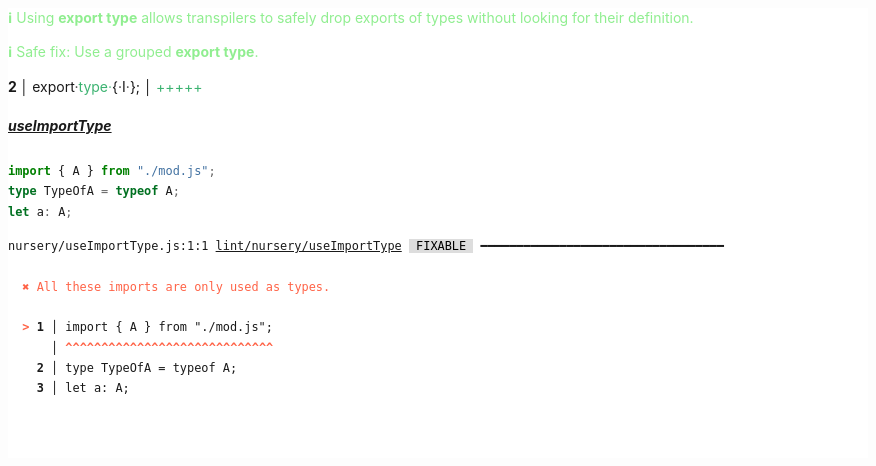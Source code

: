 <strong><span style="color: lightgreen;">  </span></strong><strong><span style="color: lightgreen;">ℹ</span></strong> <span style="color: lightgreen;">Using </span><span style="color: lightgreen;"><strong>export type</strong></span><span style="color: lightgreen;"> allows transpilers to safely drop exports of types without looking for their definition.</span>

<strong><span style="color: lightgreen;">  </span></strong><strong><span style="color: lightgreen;">ℹ</span></strong> <span style="color: lightgreen;">Safe fix</span><span style="color: lightgreen;">: </span><span style="color: lightgreen;">Use a grouped </span><span style="color: lightgreen;"><strong>export type</strong></span><span style="color: lightgreen;">.</span>

<strong>  </strong><strong>  2 │ </strong>export<span style="opacity: 0.8;">·</span><span style="color: MediumSeaGreen;">t</span><span style="color: MediumSeaGreen;">y</span><span style="color: MediumSeaGreen;">p</span><span style="color: MediumSeaGreen;">e</span><span style="opacity: 0.8;"><span style="color: MediumSeaGreen;">·</span></span>{<span style="opacity: 0.8;">·</span>I<span style="opacity: 0.8;">·</span>};
<strong>  </strong><strong>    │ </strong>       <span style="color: MediumSeaGreen;">+</span><span style="color: MediumSeaGreen;">+</span><span style="color: MediumSeaGreen;">+</span><span style="color: MediumSeaGreen;">+</span><span style="color: MediumSeaGreen;">+</span>
</code></pre>

#####  [useImportType](https://biomejs.dev/linter/rules/use-import-type)

```ts
import { A } from "./mod.js";
type TypeOfA = typeof A;
let a: A;
```

<pre class="language-text"><code class="language-text">nursery/useImportType.js:1:1 <a href="https://biomejs.dev/linter/rules/use-import-type">lint/nursery/useImportType</a> <span style="color: #000; background-color: #ddd;"> FIXABLE </span> ━━━━━━━━━━━━━━━━━━━━━━━━━━━━━━━━━━

<strong><span style="color: Tomato;">  </span></strong><strong><span style="color: Tomato;">✖</span></strong> <span style="color: Tomato;">All these imports are only used as types.</span>

<strong><span style="color: Tomato;">  </span></strong><strong><span style="color: Tomato;">&gt;</span></strong> <strong>1 │ </strong>import { A } from &quot;./mod.js&quot;;
   <strong>   │ </strong><strong><span style="color: Tomato;">^</span></strong><strong><span style="color: Tomato;">^</span></strong><strong><span style="color: Tomato;">^</span></strong><strong><span style="color: Tomato;">^</span></strong><strong><span style="color: Tomato;">^</span></strong><strong><span style="color: Tomato;">^</span></strong><strong><span style="color: Tomato;">^</span></strong><strong><span style="color: Tomato;">^</span></strong><strong><span style="color: Tomato;">^</span></strong><strong><span style="color: Tomato;">^</span></strong><strong><span style="color: Tomato;">^</span></strong><strong><span style="color: Tomato;">^</span></strong><strong><span style="color: Tomato;">^</span></strong><strong><span style="color: Tomato;">^</span></strong><strong><span style="color: Tomato;">^</span></strong><strong><span style="color: Tomato;">^</span></strong><strong><span style="color: Tomato;">^</span></strong><strong><span style="color: Tomato;">^</span></strong><strong><span style="color: Tomato;">^</span></strong><strong><span style="color: Tomato;">^</span></strong><strong><span style="color: Tomato;">^</span></strong><strong><span style="color: Tomato;">^</span></strong><strong><span style="color: Tomato;">^</span></strong><strong><span style="color: Tomato;">^</span></strong><strong><span style="color: Tomato;">^</span></strong><strong><span style="color: Tomato;">^</span></strong><strong><span style="color: Tomato;">^</span></strong><strong><span style="color: Tomato;">^</span></strong><strong><span style="color: Tomato;">^</span></strong>
    <strong>2 │ </strong>type TypeOfA = typeof A;
    <strong>3 │ </strong>let a: A;

